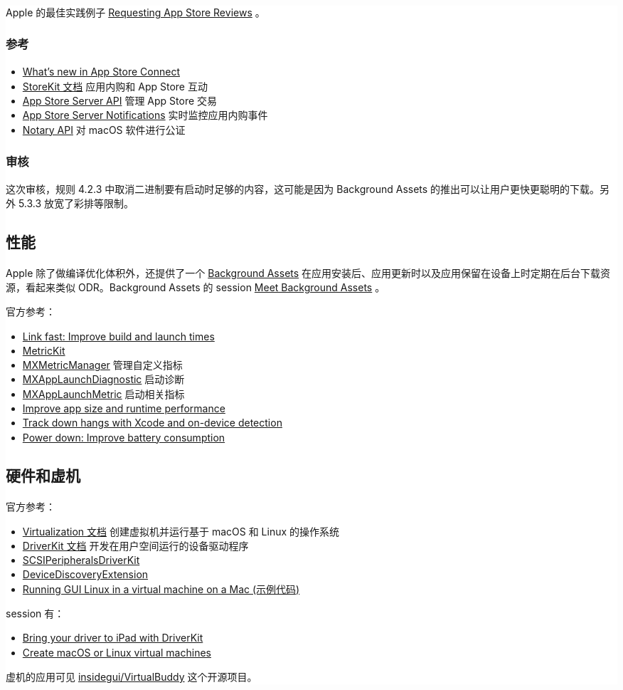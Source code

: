 Apple 的最佳实践例子 [Requesting App Store Reviews](https://developer.apple.com/documentation/storekit/requesting_app_store_reviews) 。

### 参考
- [What’s new in App Store Connect](https://developer.apple.com/videos/play/wwdc2022-10043)
- [StoreKit 文档](https://developer.apple.com/documentation/storekit) 应用内购和 App Store 互动
- [App Store Server API](https://developer.apple.com/documentation/appstoreserverapi) 管理 App Store 交易
- [App Store Server Notifications](https://developer.apple.com/documentation/appstoreservernotifications) 实时监控应用内购事件
- [Notary API](https://developer.apple.com/documentation/notaryapi) 对 macOS 软件进行公证

### 审核
这次审核，规则 4.2.3 中取消二进制要有启动时足够的内容，这可能是因为 Background Assets 的推出可以让用户更快更聪明的下载。另外 5.3.3 放宽了彩排等限制。

## 性能
Apple 除了做编译优化体积外，还提供了一个 [Background Assets](https://developer.apple.com/documentation/backgroundassets) 在应用安装后、应用更新时以及应用保留在设备上时定期在后台下载资源，看起来类似 ODR。Background Assets 的 session [Meet Background Assets](https://developer.apple.com/videos/play/wwdc2022-110403) 。

官方参考：
- [Link fast: Improve build and launch times](https://developer.apple.com/videos/play/wwdc2022/110362/)
- [MetricKit](https://developer.apple.com/documentation/metrickit)
- [MXMetricManager](https://developer.apple.com/documentation/metrickit/mxmetricmanager) 管理自定义指标
- [MXAppLaunchDiagnostic](https://developer.apple.com/documentation/metrickit/mxapplaunchdiagnostic) 启动诊断
- [MXAppLaunchMetric](https://developer.apple.com/documentation/metrickit/mxapplaunchmetric) 启动相关指标
- [Improve app size and runtime performance](https://developer.apple.com/videos/play/wwdc2022/110363)
- [Track down hangs with Xcode and on-device detection](https://developer.apple.com/videos/play/wwdc2022-10082)
- [Power down: Improve battery consumption](https://developer.apple.com/videos/play/wwdc2022-10083)

## 硬件和虚机

官方参考：
- [Virtualization 文档](https://developer.apple.com/documentation/virtualization) 创建虚拟机并运行基于 macOS 和 Linux 的操作系统
- [DriverKit 文档](https://developer.apple.com/documentation/driverkit) 开发在用户空间运行的设备驱动程序
- [SCSIPeripheralsDriverKit](https://developer.apple.com/documentation/scsiperipheralsdriverkit)
- [DeviceDiscoveryExtension](https://developer.apple.com/documentation/devicediscoveryextension)
- [Running GUI Linux in a virtual machine on a Mac (示例代码)](https://developer.apple.com/documentation/virtualization/running_gui_linux_in_a_virtual_machine_on_a_mac)

session 有：
- [Bring your driver to iPad with DriverKit](https://developer.apple.com/videos/play/wwdc2022-110373)
- [Create macOS or Linux virtual machines](https://developer.apple.com/videos/play/wwdc2022/10002/)

虚机的应用可见 [insidegui/VirtualBuddy](https://github.com/insidegui/VirtualBuddy) 这个开源项目。
